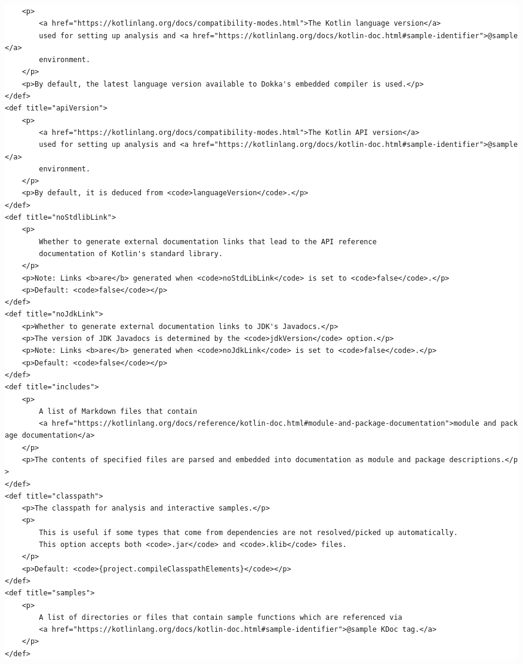         <p>
            <a href="https://kotlinlang.org/docs/compatibility-modes.html">The Kotlin language version</a>
            used for setting up analysis and <a href="https://kotlinlang.org/docs/kotlin-doc.html#sample-identifier">@sample</a>
            environment.
        </p>
        <p>By default, the latest language version available to Dokka's embedded compiler is used.</p>
    </def>
    <def title="apiVersion">
        <p>
            <a href="https://kotlinlang.org/docs/compatibility-modes.html">The Kotlin API version</a>
            used for setting up analysis and <a href="https://kotlinlang.org/docs/kotlin-doc.html#sample-identifier">@sample</a>
            environment.
        </p>
        <p>By default, it is deduced from <code>languageVersion</code>.</p>
    </def>
    <def title="noStdlibLink">
        <p>
            Whether to generate external documentation links that lead to the API reference
            documentation of Kotlin's standard library.
        </p>
        <p>Note: Links <b>are</b> generated when <code>noStdLibLink</code> is set to <code>false</code>.</p>
        <p>Default: <code>false</code></p>
    </def>
    <def title="noJdkLink">
        <p>Whether to generate external documentation links to JDK's Javadocs.</p>
        <p>The version of JDK Javadocs is determined by the <code>jdkVersion</code> option.</p>
        <p>Note: Links <b>are</b> generated when <code>noJdkLink</code> is set to <code>false</code>.</p>
        <p>Default: <code>false</code></p>
    </def>
    <def title="includes">
        <p>
            A list of Markdown files that contain 
            <a href="https://kotlinlang.org/docs/reference/kotlin-doc.html#module-and-package-documentation">module and package documentation</a>
        </p>
        <p>The contents of specified files are parsed and embedded into documentation as module and package descriptions.</p>
    </def>
    <def title="classpath">
        <p>The classpath for analysis and interactive samples.</p>
        <p>
            This is useful if some types that come from dependencies are not resolved/picked up automatically.
            This option accepts both <code>.jar</code> and <code>.klib</code> files.
        </p>
        <p>Default: <code>{project.compileClasspathElements}</code></p>
    </def>
    <def title="samples">
        <p>
            A list of directories or files that contain sample functions which are referenced via 
            <a href="https://kotlinlang.org/docs/kotlin-doc.html#sample-identifier">@sample KDoc tag.</a>
        </p>
    </def>
</deflist>
